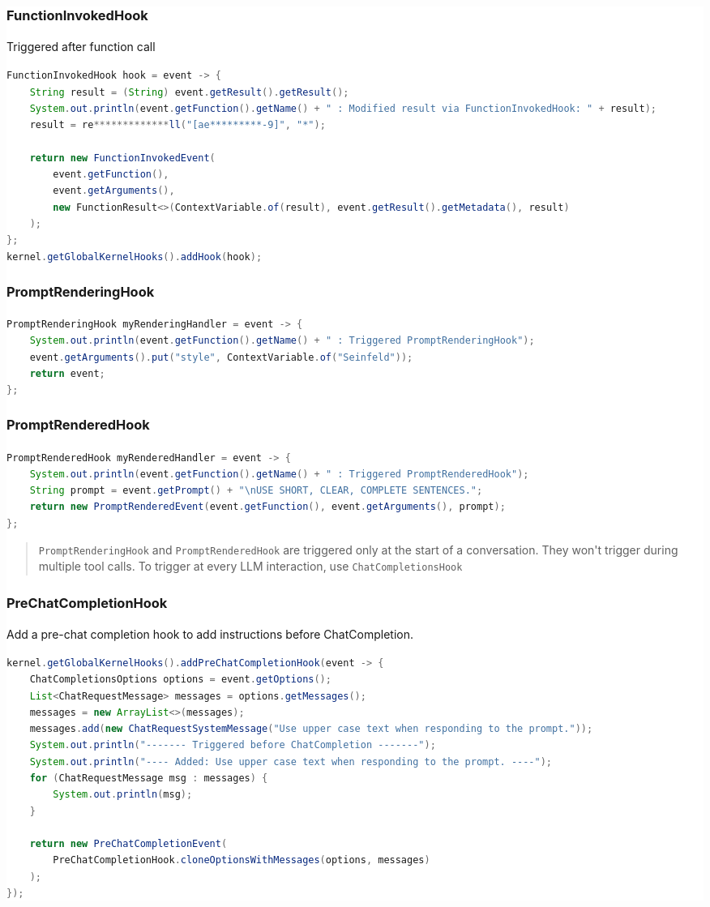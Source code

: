 ### FunctionInvokedHook

Triggered after function call

```java {"id":"01J6KPXJRQT6T5CEH6N5720DFQ"}
FunctionInvokedHook hook = event -> {
    String result = (String) event.getResult().getResult();
    System.out.println(event.getFunction().getName() + " : Modified result via FunctionInvokedHook: " + result);
    result = re*************ll("[ae*********-9]", "*");

    return new FunctionInvokedEvent(
        event.getFunction(),
        event.getArguments(),
        new FunctionResult<>(ContextVariable.of(result), event.getResult().getMetadata(), result)
    );
};
kernel.getGlobalKernelHooks().addHook(hook);
```

### PromptRenderingHook

```java {"id":"01J6KPXJRQT6T5CEH6N73XFXFW"}
PromptRenderingHook myRenderingHandler = event -> {
    System.out.println(event.getFunction().getName() + " : Triggered PromptRenderingHook");
    event.getArguments().put("style", ContextVariable.of("Seinfeld"));
    return event;
};
```

### PromptRenderedHook

```java {"id":"01J6KPXJRQT6T5CEH6N8X4EW42"}
PromptRenderedHook myRenderedHandler = event -> {
    System.out.println(event.getFunction().getName() + " : Triggered PromptRenderedHook");
    String prompt = event.getPrompt() + "\nUSE SHORT, CLEAR, COMPLETE SENTENCES.";
    return new PromptRenderedEvent(event.getFunction(), event.getArguments(), prompt);
};
```

> `PromptRenderingHook` and `PromptRenderedHook` are triggered only at the start of a conversation. They won't trigger during multiple tool calls. To trigger at every LLM interaction, use `ChatCompletionsHook`

### PreChatCompletionHook

Add a pre-chat completion hook to add instructions before ChatCompletion.

```java {"id":"01J6KPXJRQT6T5CEH6NCA43CJD"}
kernel.getGlobalKernelHooks().addPreChatCompletionHook(event -> {
    ChatCompletionsOptions options = event.getOptions();
    List<ChatRequestMessage> messages = options.getMessages();
    messages = new ArrayList<>(messages);
    messages.add(new ChatRequestSystemMessage("Use upper case text when responding to the prompt."));
    System.out.println("------- Triggered before ChatCompletion -------");
    System.out.println("---- Added: Use upper case text when responding to the prompt. ----");
    for (ChatRequestMessage msg : messages) {
        System.out.println(msg);
    }

    return new PreChatCompletionEvent(
        PreChatCompletionHook.cloneOptionsWithMessages(options, messages)
    );
});
```
